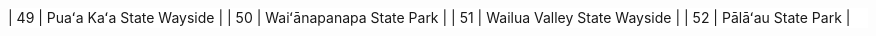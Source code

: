 | 49  | Puaʻa Kaʻa State Wayside                     |
| 50  | Waiʻānapanapa State Park                     |
| 51  | Wailua Valley State Wayside                  |
| 52  | Pālāʻau State Park                           |
